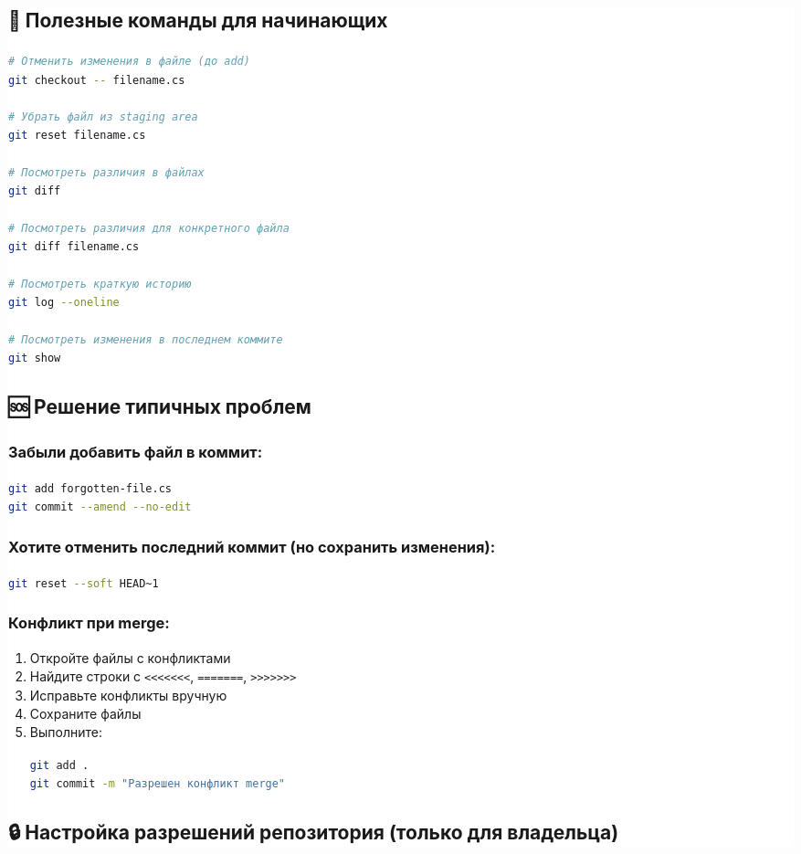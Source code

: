## 🔧 Полезные команды для начинающих

```bash
# Отменить изменения в файле (до add)
git checkout -- filename.cs

# Убрать файл из staging area
git reset filename.cs

# Посмотреть различия в файлах
git diff

# Посмотреть различия для конкретного файла
git diff filename.cs

# Посмотреть краткую историю
git log --oneline

# Посмотреть изменения в последнем коммите
git show
```

## 🆘 Решение типичных проблем

### Забыли добавить файл в коммит:
```bash
git add forgotten-file.cs
git commit --amend --no-edit
```

### Хотите отменить последний коммит (но сохранить изменения):
```bash
git reset --soft HEAD~1
```

### Конфликт при merge:
1. Откройте файлы с конфликтами
2. Найдите строки с `<<<<<<<`, `=======`, `>>>>>>>`
3. Исправьте конфликты вручную
4. Сохраните файлы
5. Выполните:
   ```bash
   git add .
   git commit -m "Разрешен конфликт merge"
   ```

## 🔒 Настройка разрешений репозитория (только для владельца)
